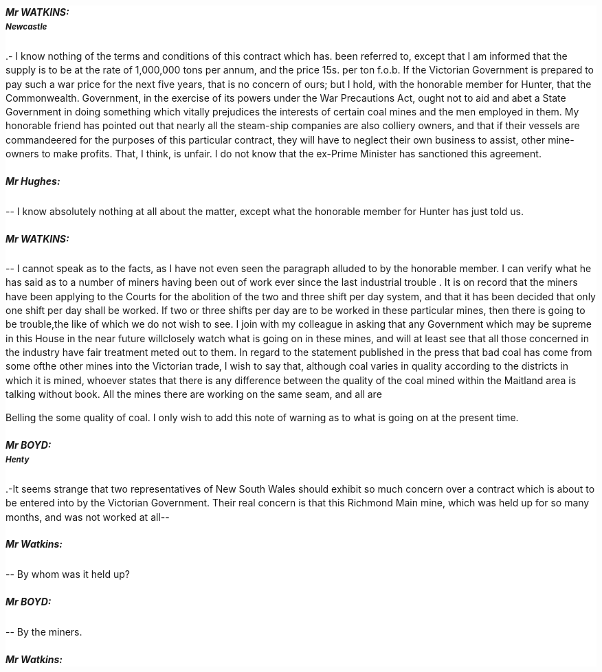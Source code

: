 ##### Mr WATKINS:<br><small class="text-muted">Newcastle</small>

.- I know nothing of the terms and conditions of this contract which has. been referred to, except that I am informed that the supply is to be at the rate of 1,000,000 tons per annum, and the price 15s. per ton f.o.b. If the Victorian Government is prepared to pay such a war price for the next five years, that is no concern of ours; but I hold, with the honorable member for Hunter, that the Commonwealth. Government, in the exercise of its powers under the War Precautions Act, ought not to aid and abet a State Government in doing something which vitally prejudices the interests of certain coal mines and the men employed in them. My honorable friend has pointed out that nearly all the steam-ship companies are also colliery owners, and that if their vessels are commandeered for the purposes of this particular contract, they will have to neglect their own business to assist, other mine-owners to make profits. That, I think, is unfair. I do not know that the ex-Prime Minister has sanctioned this agreement. 

##### Mr Hughes:

--  I know absolutely nothing at all about the matter, except what the honorable member for Hunter has just told us. 

##### Mr WATKINS:

-- I cannot speak as to the facts, as I have not even seen the paragraph alluded to by the honorable member. I can verify what he has said as to a number of miners having been out of work ever since the last industrial trouble . It is on record that the miners have been applying to the Courts for the abolition of the two and three shift per day system, and that it has been decided that  only  one shift per day shall be worked. If two or three shifts per day are to be worked in these particular mines, then there is going to be trouble,the like of which we do not wish to see. I join with my colleague in asking that any Government which may be supreme in this House in the near future willclosely watch what is going on in these mines, and will at least see that all those concerned in the industry have fair treatment meted out to them. In regard to the statement published in the press that bad coal has come from some ofthe other mines into the Victorian trade, I wish to say that, although coal varies in quality according to the districts in which it is mined, whoever states that there  is  any difference between the quality of the coal mined within the Maitland area  is  talking without book. All the mines there are working on the same seam, and all are 

Belling  the some quality of coal. I only wish to add this note of warning as to what is going on at the present time. 

##### Mr BOYD:<br><small class="text-muted">Henty</small>

.-It seems strange that two representatives of New South Wales should exhibit so much concern over a contract which is about to be entered into by the Victorian Government. Their real concern is that this Richmond Main mine, which was held up for so many months, and was not worked at all-- 

##### Mr Watkins:

--  By whom was it held up? 

##### Mr BOYD:

-- By the miners. 

##### Mr Watkins:
